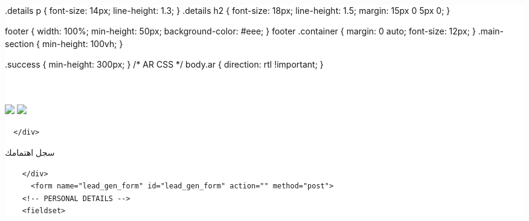 .details p {
  font-size: 14px;
  line-height: 1.3;
}
.details h2 {
  font-size: 18px;
  line-height: 1.5;
  margin: 15px 0 5px 0;
}

footer {
  width: 100%;
  min-height: 50px;
  background-color: #eee;
}
footer .container {
  margin: 0 auto;
  font-size: 12px;
}
.main-section {
  min-height: 100vh;
}

.success {
  min-height: 300px;
}
/* AR CSS */
body.ar {
  direction: rtl !important;
}
</style>
<body>
<header class="mobile-header__wrapper">
    <a href="https://olx.com.eg/" aria-label="center-panel" class="center-panel"></a>
</header>
<section class="main-section">
  <div class="hero-image">
      <div class="hero-text">
       <img class="desktop" src="https://lh3.googleusercontent.com/PdSMrVhyzAi45rWL5oiSx9Y5XbPjAk9Xc4jhuKrdVqAtPKrSJrbaVTFbq5fVFipkkQjv5L3hUVR7hzVtnOkpyHgeeV9yqkBKvUf7uvj4Y0DIiN-uQ8KQr34gq1HT079jGJnc4EswPg=w2400" />
      <img class="mobile" src="https://lh3.googleusercontent.com/rlHRvjzYtMea1ogSZFRzFfHTA1LqIxDjsmTGCZHziMLFEcf-GUiK5dRQasvXuFmyV3gWyUcpOZVHDqy1fe0m3s9qOD17hbJQqhwVa0eUkivqD_O-_Jvh2cn6i76rcm9DROugmJdO_A=w2400" />
       
      </div>
  </div>
  <div class="container">
      <div class="form" id="form">
        <div class="form-heading-wrapper">
            <div class="form-main-heading">سجل اهتمامك</div>


        </div>
          <form name="lead_gen_form" id="lead_gen_form" action="" method="post">
        <!-- PERSONAL DETAILS -->
        <fieldset>
